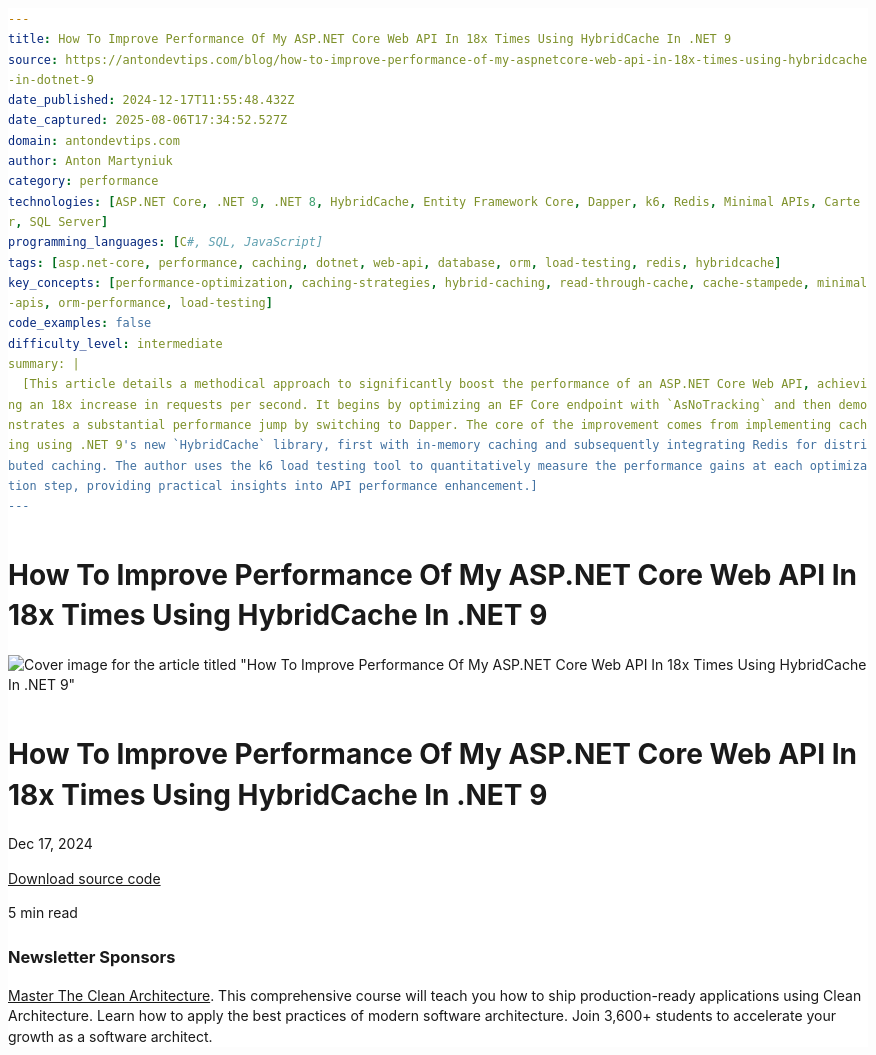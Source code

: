 ```yaml
---
title: How To Improve Performance Of My ASP.NET Core Web API In 18x Times Using HybridCache In .NET 9
source: https://antondevtips.com/blog/how-to-improve-performance-of-my-aspnetcore-web-api-in-18x-times-using-hybridcache-in-dotnet-9
date_published: 2024-12-17T11:55:48.432Z
date_captured: 2025-08-06T17:34:52.527Z
domain: antondevtips.com
author: Anton Martyniuk
category: performance
technologies: [ASP.NET Core, .NET 9, .NET 8, HybridCache, Entity Framework Core, Dapper, k6, Redis, Minimal APIs, Carter, SQL Server]
programming_languages: [C#, SQL, JavaScript]
tags: [asp.net-core, performance, caching, dotnet, web-api, database, orm, load-testing, redis, hybridcache]
key_concepts: [performance-optimization, caching-strategies, hybrid-caching, read-through-cache, cache-stampede, minimal-apis, orm-performance, load-testing]
code_examples: false
difficulty_level: intermediate
summary: |
  [This article details a methodical approach to significantly boost the performance of an ASP.NET Core Web API, achieving an 18x increase in requests per second. It begins by optimizing an EF Core endpoint with `AsNoTracking` and then demonstrates a substantial performance jump by switching to Dapper. The core of the improvement comes from implementing caching using .NET 9's new `HybridCache` library, first with in-memory caching and subsequently integrating Redis for distributed caching. The author uses the k6 load testing tool to quantitatively measure the performance gains at each optimization step, providing practical insights into API performance enhancement.]
---
```

# How To Improve Performance Of My ASP.NET Core Web API In 18x Times Using HybridCache In .NET 9

![Cover image for the article titled "How To Improve Performance Of My ASP.NET Core Web API In 18x Times Using HybridCache In .NET 9"](/_next/image?url=https%3A%2F%2Fantondevtips.com%2Fmedia%2Fcovers%2Faspnetcore%2Fcover_asp_hybridcache_performance.png&w=3840&q=100)

# How To Improve Performance Of My ASP.NET Core Web API In 18x Times Using HybridCache In .NET 9

Dec 17, 2024

[Download source code](/source-code/how-to-improve-performance-of-my-aspnetcore-web-api-in-18x-times-using-hybridcache-in-dotnet-9)

5 min read

### Newsletter Sponsors

[Master The Clean Architecture](https://www.courses.milanjovanovic.tech/a/aff_q2snzxhl/external?affcode=1486372_j2vpyytw). This comprehensive course will teach you how to ship production-ready applications using Clean Architecture. Learn how to apply the best practices of modern software architecture. Join 3,600+ students to accelerate your growth as a software architect.
